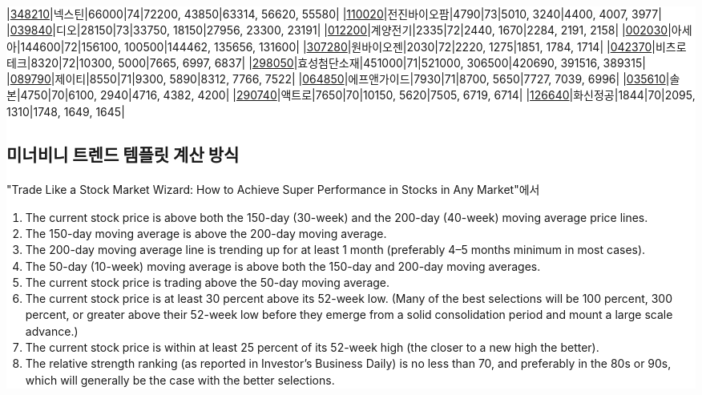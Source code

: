 |[348210](https://finance.daum.net/quotes/A348210)|넥스틴|66000|74|72200, 43850|63314, 56620, 55580|
|[110020](https://finance.daum.net/quotes/A110020)|전진바이오팜|4790|73|5010, 3240|4400, 4007, 3977|
|[039840](https://finance.daum.net/quotes/A039840)|디오|28150|73|33750, 18150|27956, 23300, 23191|
|[012200](https://finance.daum.net/quotes/A012200)|계양전기|2335|72|2440, 1670|2284, 2191, 2158|
|[002030](https://finance.daum.net/quotes/A002030)|아세아|144600|72|156100, 100500|144462, 135656, 131600|
|[307280](https://finance.daum.net/quotes/A307280)|원바이오젠|2030|72|2220, 1275|1851, 1784, 1714|
|[042370](https://finance.daum.net/quotes/A042370)|비츠로테크|8320|72|10300, 5000|7665, 6997, 6837|
|[298050](https://finance.daum.net/quotes/A298050)|효성첨단소재|451000|71|521000, 306500|420690, 391516, 389315|
|[089790](https://finance.daum.net/quotes/A089790)|제이티|8550|71|9300, 5890|8312, 7766, 7522|
|[064850](https://finance.daum.net/quotes/A064850)|에프앤가이드|7930|71|8700, 5650|7727, 7039, 6996|
|[035610](https://finance.daum.net/quotes/A035610)|솔본|4750|70|6100, 2940|4716, 4382, 4200|
|[290740](https://finance.daum.net/quotes/A290740)|액트로|7650|70|10150, 5620|7505, 6719, 6714|
|[126640](https://finance.daum.net/quotes/A126640)|화신정공|1844|70|2095, 1310|1748, 1649, 1645|

## 미너비니 트렌드 템플릿 계산 방식

"Trade Like a Stock Market Wizard: How to Achieve Super Performance in Stocks in Any Market"에서

 1. The current stock price is above both the 150-day (30-week) and the 200-day (40-week) moving average price lines.
 1. The 150-day moving average is above the 200-day moving average.
 1. The 200-day moving average line is trending up for at least 1 month (preferably 4–5 months minimum in most cases).
 1. The 50-day (10-week) moving average is above both the 150-day and 200-day moving averages.
 1. The current stock price is trading above the 50-day moving average.
 1. The current stock price is at least 30 percent above its 52-week low. (Many of the best selections will be 100 percent, 300 percent, or greater above their 52-week low before they emerge from a solid consolidation period and mount a large scale advance.)
 1. The current stock price is within at least 25 percent of its 52-week high (the closer to a new high the better).
 1. The relative strength ranking (as reported in Investor’s Business Daily) is no less than 70, and preferably in the 80s or 90s, which will generally be the case with the better selections.
